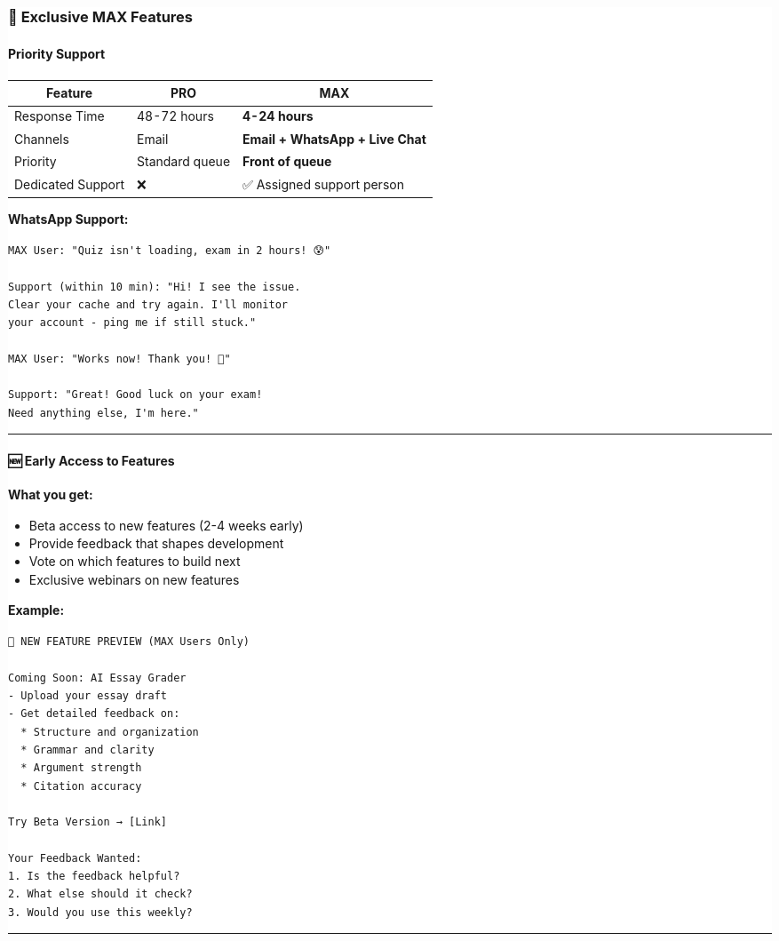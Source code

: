 ### 🎯 **Exclusive MAX Features**

#### **Priority Support**
| Feature | PRO | MAX |
|---------|-----|-----|
| Response Time | 48-72 hours | **4-24 hours** |
| Channels | Email | **Email + WhatsApp + Live Chat** |
| Priority | Standard queue | **Front of queue** |
| Dedicated Support | ❌ | ✅ Assigned support person |

**WhatsApp Support:**
```
MAX User: "Quiz isn't loading, exam in 2 hours! 😰"

Support (within 10 min): "Hi! I see the issue. 
Clear your cache and try again. I'll monitor 
your account - ping me if still stuck."

MAX User: "Works now! Thank you! 🙏"

Support: "Great! Good luck on your exam! 
Need anything else, I'm here."
```

---

#### **🆕 Early Access to Features**

**What you get:**
- Beta access to new features (2-4 weeks early)
- Provide feedback that shapes development
- Vote on which features to build next
- Exclusive webinars on new features

**Example:**
```
🚀 NEW FEATURE PREVIEW (MAX Users Only)

Coming Soon: AI Essay Grader
- Upload your essay draft
- Get detailed feedback on:
  * Structure and organization
  * Grammar and clarity
  * Argument strength
  * Citation accuracy
  
Try Beta Version → [Link]

Your Feedback Wanted:
1. Is the feedback helpful?
2. What else should it check?
3. Would you use this weekly?
```

---